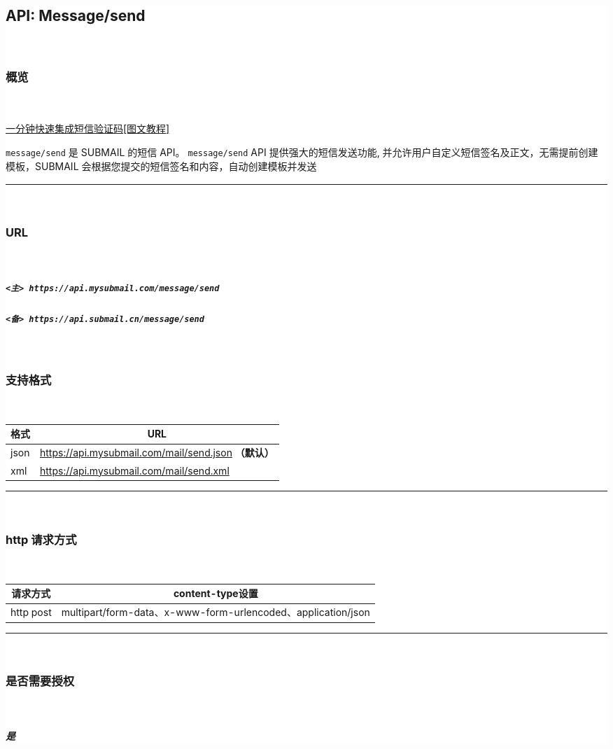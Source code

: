 ##  API: Message/send
<br>

### **概览**

<br>

[一分钟快速集成短信验证码\[图文教程\]](https://www.mysubmail.com/chs/documents/help/SXaAM1)

`message/send` 是 SUBMAIL 的短信 API。 `message/send` API 提供强大的短信发送功能, 并允许用户自定义短信签名及正文，无需提前创建模板，SUBMAIL 会根据您提交的短信签名和内容，自动创建模板并发送

---

<br>

### **URL**

<br>

##### `<主> https://api.mysubmail.com/message/send`

##### `<备> https://api.submail.cn/message/send`

<br>

###  **支持格式**

<br>

格式 | URL
---|---
json | https://api.mysubmail.com/mail/send.json **（默认）**
xml |https://api.mysubmail.com/mail/send.xml

---

<br>

### **http 请求方式**

<br>

请求方式| content-type设置
---|---
http post  | multipart/form-data、x-www-form-urlencoded、application/json

---

<br>

### **是否需要授权**

<br>

##### **是**

